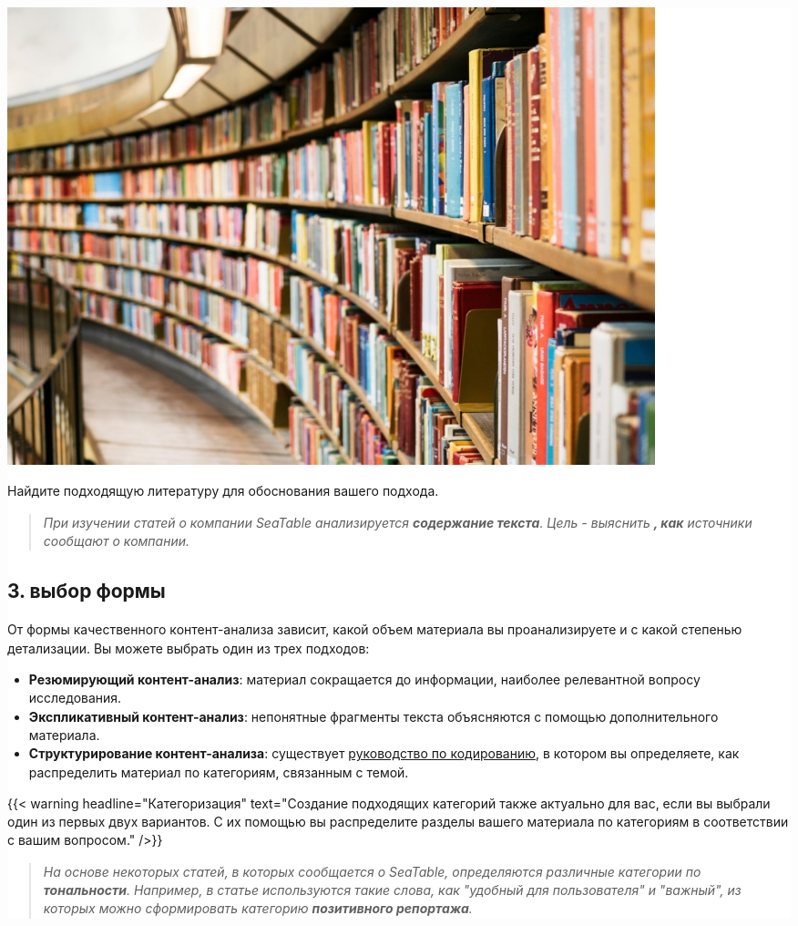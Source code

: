 ![Библиотека - хорошее место для поиска литературы.](susan-q-yin-2JIvboGLeho-unsplash-e1709908437533-711x502.jpg)

Найдите подходящую литературу для обоснования вашего подхода.

> _При изучении статей о компании SeaTable анализируется **содержание текста**. Цель - выяснить **, как** источники сообщают о компании._

## 3\. выбор формы

От формы качественного контент-анализа зависит, какой объем материала вы проанализируете и с какой степенью детализации. Вы можете выбрать один из трех подходов:

- **Резюмирующий контент-анализ**: материал сокращается до информации, наиболее релевантной вопросу исследования.
- **Экспликативный контент-анализ**: непонятные фрагменты текста объясняются с помощью дополнительного материала.
- **Структурирование контент-анализа**: существует [руководство по кодированию](https://www.acad-write.com/ratgeber/tipps/erstellung-codierleitfaden/), в котором вы определяете, как распределить материал по категориям, связанным с темой.

{{< warning headline="Категоризация" text="Создание подходящих категорий также актуально для вас, если вы выбрали один из первых двух вариантов. С их помощью вы распределите разделы вашего материала по категориям в соответствии с вашим вопросом." />}}

> _На основе некоторых статей, в которых сообщается о SeaTable, определяются различные категории по **тональности**. Например, в статье используются такие слова, как "удобный для пользователя" и "важный", из которых можно сформировать категорию **позитивного репортажа**._
